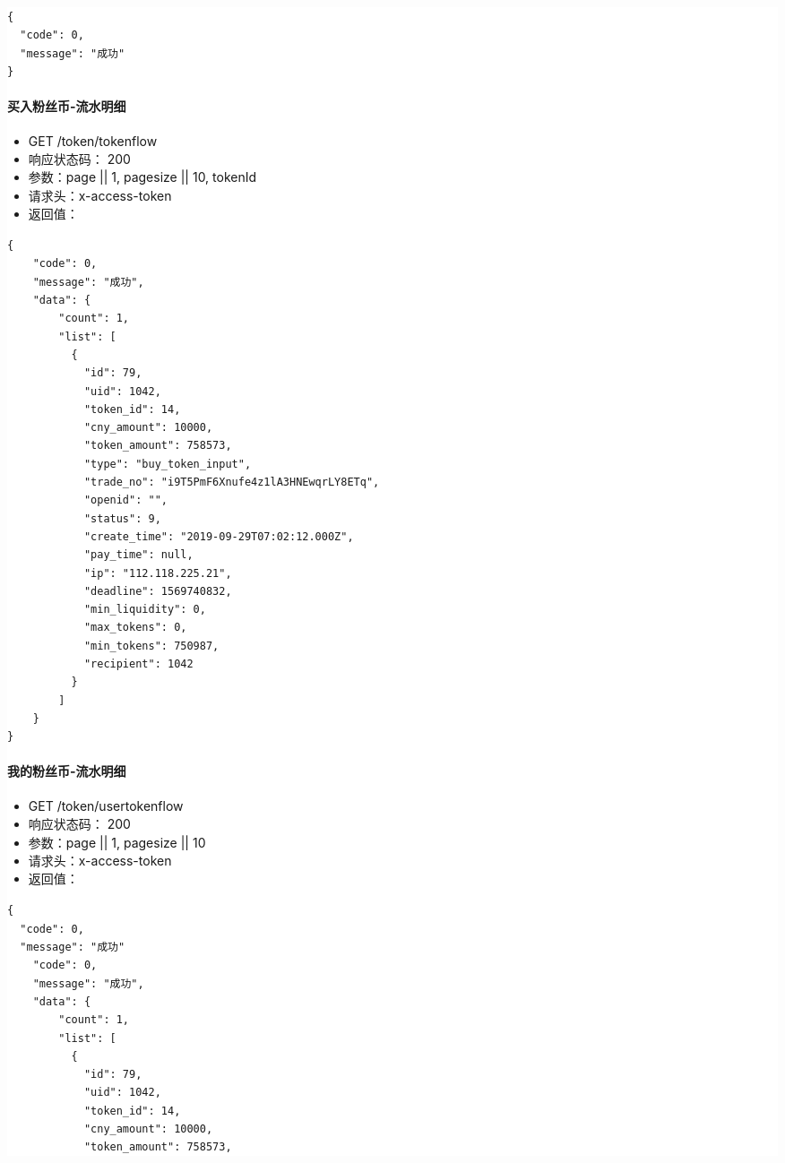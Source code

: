 ```
{
  "code": 0,
  "message": "成功"
}
```

#### 买入粉丝币-流水明细
* GET /token/tokenflow
* 响应状态码： 200
* 参数：page || 1, pagesize || 10, tokenId
* 请求头：x-access-token
* 返回值：
```
{
    "code": 0,
    "message": "成功",
    "data": {
        "count": 1,
        "list": [
          {
            "id": 79,
            "uid": 1042,
            "token_id": 14,
            "cny_amount": 10000,
            "token_amount": 758573,
            "type": "buy_token_input",
            "trade_no": "i9T5PmF6Xnufe4z1lA3HNEwqrLY8ETq",
            "openid": "",
            "status": 9,
            "create_time": "2019-09-29T07:02:12.000Z",
            "pay_time": null,
            "ip": "112.118.225.21",
            "deadline": 1569740832,
            "min_liquidity": 0,
            "max_tokens": 0,
            "min_tokens": 750987,
            "recipient": 1042
          }
        ]
    }
}
```

#### 我的粉丝币-流水明细
* GET /token/usertokenflow
* 响应状态码： 200
* 参数：page || 1, pagesize || 10
* 请求头：x-access-token
* 返回值：
```
{
  "code": 0,
  "message": "成功"
    "code": 0,
    "message": "成功",
    "data": {
        "count": 1,
        "list": [
          {
            "id": 79,
            "uid": 1042,
            "token_id": 14,
            "cny_amount": 10000,
            "token_amount": 758573,
```